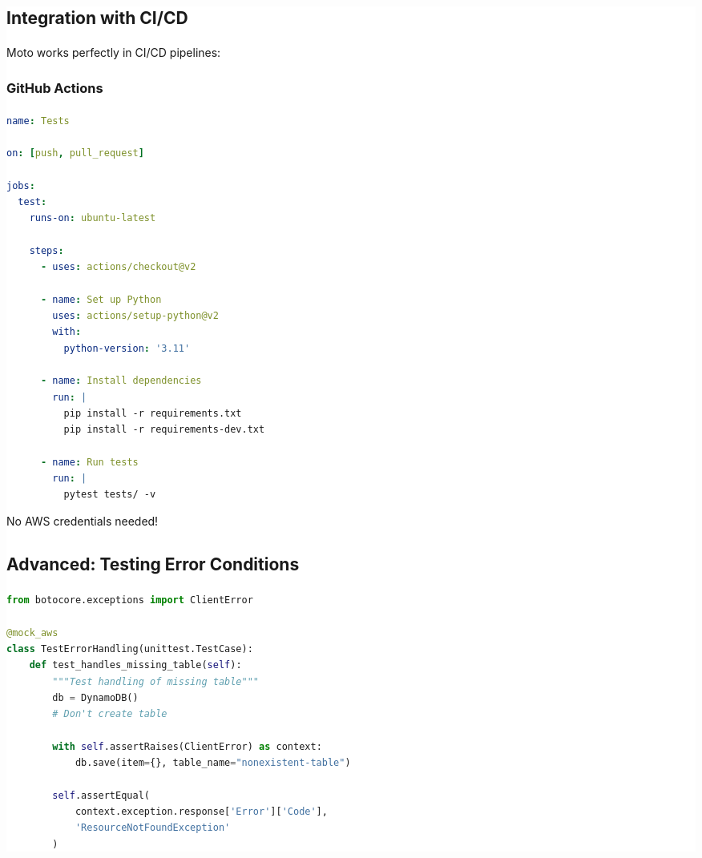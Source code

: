 ## Integration with CI/CD

Moto works perfectly in CI/CD pipelines:

### GitHub Actions

```yaml
name: Tests

on: [push, pull_request]

jobs:
  test:
    runs-on: ubuntu-latest
    
    steps:
      - uses: actions/checkout@v2
      
      - name: Set up Python
        uses: actions/setup-python@v2
        with:
          python-version: '3.11'
      
      - name: Install dependencies
        run: |
          pip install -r requirements.txt
          pip install -r requirements-dev.txt
      
      - name: Run tests
        run: |
          pytest tests/ -v
```

No AWS credentials needed!

## Advanced: Testing Error Conditions

```python
from botocore.exceptions import ClientError

@mock_aws
class TestErrorHandling(unittest.TestCase):
    def test_handles_missing_table(self):
        """Test handling of missing table"""
        db = DynamoDB()
        # Don't create table
        
        with self.assertRaises(ClientError) as context:
            db.save(item={}, table_name="nonexistent-table")
        
        self.assertEqual(
            context.exception.response['Error']['Code'],
            'ResourceNotFoundException'
        )
```
